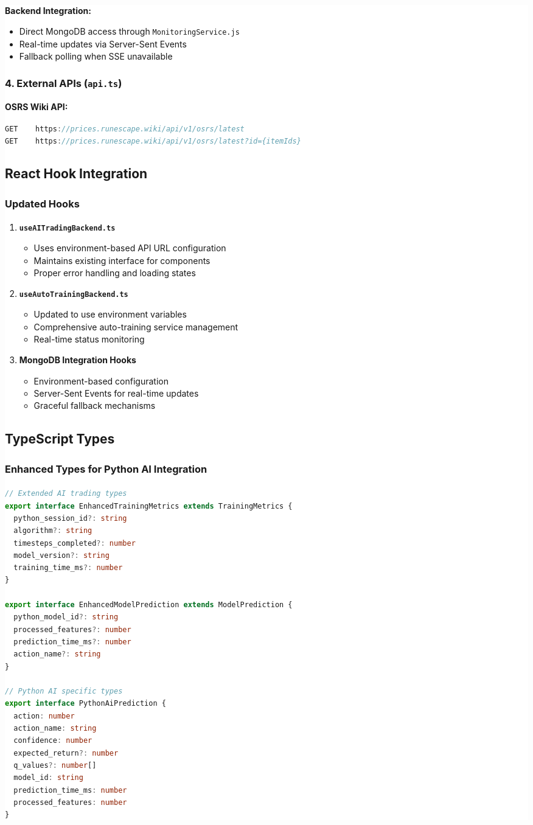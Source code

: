 **Backend Integration:**
- Direct MongoDB access through `MonitoringService.js`
- Real-time updates via Server-Sent Events
- Fallback polling when SSE unavailable

### 4. External APIs (`api.ts`)

**OSRS Wiki API:**
```typescript
GET    https://prices.runescape.wiki/api/v1/osrs/latest
GET    https://prices.runescape.wiki/api/v1/osrs/latest?id={itemIds}
```

## React Hook Integration

### Updated Hooks

1. **`useAITradingBackend.ts`**
   - Uses environment-based API URL configuration
   - Maintains existing interface for components
   - Proper error handling and loading states

2. **`useAutoTrainingBackend.ts`**
   - Updated to use environment variables
   - Comprehensive auto-training service management
   - Real-time status monitoring

3. **MongoDB Integration Hooks**
   - Environment-based configuration
   - Server-Sent Events for real-time updates
   - Graceful fallback mechanisms

## TypeScript Types

### Enhanced Types for Python AI Integration

```typescript
// Extended AI trading types
export interface EnhancedTrainingMetrics extends TrainingMetrics {
  python_session_id?: string
  algorithm?: string
  timesteps_completed?: number
  model_version?: string
  training_time_ms?: number
}

export interface EnhancedModelPrediction extends ModelPrediction {
  python_model_id?: string
  processed_features?: number
  prediction_time_ms?: number
  action_name?: string
}

// Python AI specific types
export interface PythonAiPrediction {
  action: number
  action_name: string
  confidence: number
  expected_return?: number
  q_values?: number[]
  model_id: string
  prediction_time_ms: number
  processed_features: number
}
```